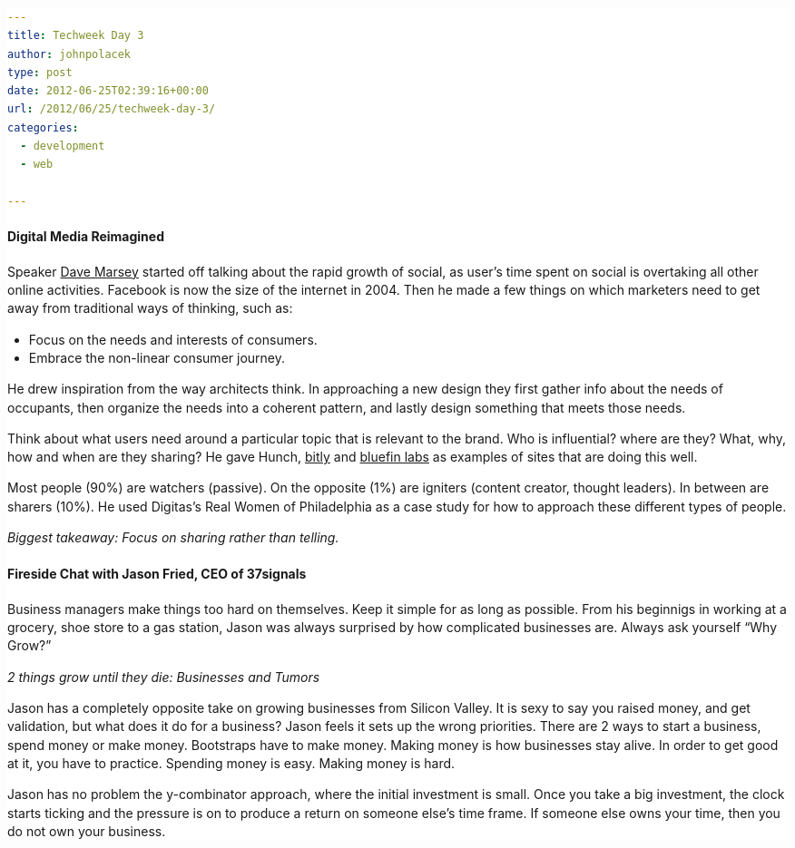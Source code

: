 ```yaml
---
title: Techweek Day 3
author: johnpolacek
type: post
date: 2012-06-25T02:39:16+00:00
url: /2012/06/25/techweek-day-3/
categories:
  - development
  - web

---
```


#### Digital Media Reimagined

Speaker <a href="https://twitter.com/#!/DaveMarsey" target="_blank" rel="noopener noreferrer" class="broken_link" rel="nofollow">Dave Marsey</a> started off talking about the rapid growth of social, as user&rsquo;s time spent on social is overtaking all other online activities. Facebook is now the size of the internet in 2004. Then he made a few things on which marketers need to get away from traditional ways of thinking, such as:

  * Focus on the needs and interests of consumers.
  * Embrace the non-linear consumer journey.

He drew inspiration from the way architects think. In approaching a new design they first gather info about the needs of occupants, then organize the needs into a coherent pattern, and lastly design something that meets those needs.

Think about what users need around a particular topic that is relevant to the brand. Who is influential? where are they? What, why, how and when are they sharing? He gave Hunch, <a href="https://bitly.com" target="_blank" rel="noopener noreferrer">bitly</a> and <a href="http://bluefinlabs.com" target="_blank" rel="noopener noreferrer">bluefin labs</a> as examples of sites that are doing this well.

Most people (90%) are watchers (passive). On the opposite (1%) are igniters (content creator, thought leaders). In between are sharers (10%). He used Digitas&rsquo;s Real Women of Philadelphia as a case study for how to approach these different types of people.

_Biggest takeaway: Focus on sharing rather than telling._

#### Fireside Chat with Jason Fried, CEO of 37signals

Business managers make things too hard on themselves. Keep it simple for as long as possible. From his beginnigs in working at a grocery, shoe store to a gas station, Jason was always surprised by how complicated businesses are. Always ask yourself &ldquo;Why Grow?&rdquo;

_2 things grow until they die: Businesses and Tumors_

Jason has a completely opposite take on growing businesses from Silicon Valley. It is sexy to say you raised money, and get validation, but what does it do for a business? Jason feels it sets up the wrong priorities. There are 2 ways to start a business, spend money or make money. Bootstraps have to make money. Making money is how businesses stay alive. In order to get good at it, you have to practice. Spending money is easy. Making money is hard.

Jason has no problem the y-combinator approach, where the initial investment is small. Once you take a big investment, the clock starts ticking and the pressure is on to produce a return on someone else&rsquo;s time frame. If someone else owns your time, then you do not own your business.
